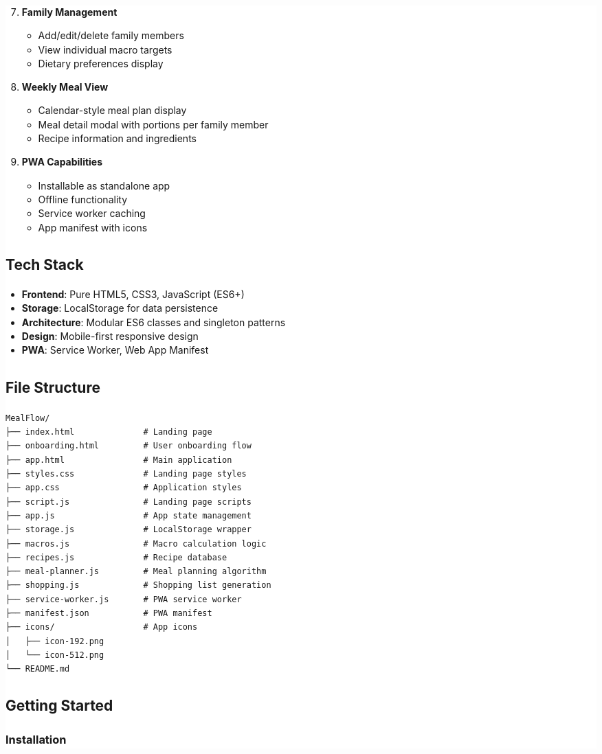 7. **Family Management**
   - Add/edit/delete family members
   - View individual macro targets
   - Dietary preferences display

8. **Weekly Meal View**
   - Calendar-style meal plan display
   - Meal detail modal with portions per family member
   - Recipe information and ingredients

9. **PWA Capabilities**
   - Installable as standalone app
   - Offline functionality
   - Service worker caching
   - App manifest with icons

## Tech Stack

- **Frontend**: Pure HTML5, CSS3, JavaScript (ES6+)
- **Storage**: LocalStorage for data persistence
- **Architecture**: Modular ES6 classes and singleton patterns
- **Design**: Mobile-first responsive design
- **PWA**: Service Worker, Web App Manifest

## File Structure

```
MealFlow/
├── index.html              # Landing page
├── onboarding.html         # User onboarding flow
├── app.html                # Main application
├── styles.css              # Landing page styles
├── app.css                 # Application styles
├── script.js               # Landing page scripts
├── app.js                  # App state management
├── storage.js              # LocalStorage wrapper
├── macros.js               # Macro calculation logic
├── recipes.js              # Recipe database
├── meal-planner.js         # Meal planning algorithm
├── shopping.js             # Shopping list generation
├── service-worker.js       # PWA service worker
├── manifest.json           # PWA manifest
├── icons/                  # App icons
│   ├── icon-192.png
│   └── icon-512.png
└── README.md
```

## Getting Started

### Installation
